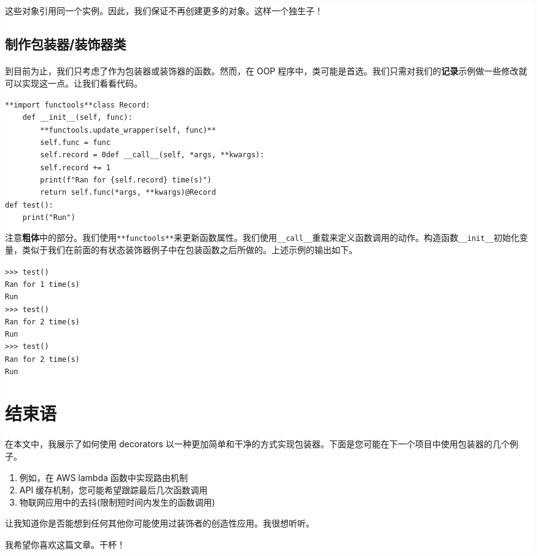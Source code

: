 这些对象引用同一个实例。因此，我们保证不再创建更多的对象。这样一个独生子！

## 制作包装器/装饰器类

到目前为止，我们只考虑了作为包装器或装饰器的函数。然而，在 OOP 程序中，类可能是首选。我们只需对我们的**记录**示例做一些修改就可以实现这一点。让我们看看代码。

```
**import functools**class Record:
    def __init__(self, func):
        **functools.update_wrapper(self, func)**
        self.func = func
        self.record = 0def __call__(self, *args, **kwargs):
        self.record += 1
        print(f"Ran for {self.record} time(s)")
        return self.func(*args, **kwargs)@Record
def test():
    print("Run")
```

注意**粗体**中的部分。我们使用`**functools**`来更新函数属性。我们使用`__call__`重载来定义函数调用的动作。构造函数`__init__`初始化变量，类似于我们在前面的有状态装饰器例子中在包装函数之后所做的。上述示例的输出如下。

```
>>> test()
Ran for 1 time(s)
Run
>>> test()
Ran for 2 time(s)
Run
>>> test()
Ran for 2 time(s)
Run
```

# 结束语

在本文中，我展示了如何使用 decorators 以一种更加简单和干净的方式实现包装器。下面是您可能在下一个项目中使用包装器的几个例子。

1.  例如，在 AWS lambda 函数中实现路由机制
2.  API 缓存机制，您可能希望跟踪最后几次函数调用
3.  物联网应用中的去抖(限制短时间内发生的函数调用)

让我知道你是否能想到任何其他你可能使用过装饰者的创造性应用。我很想听听。

我希望你喜欢这篇文章。干杯！